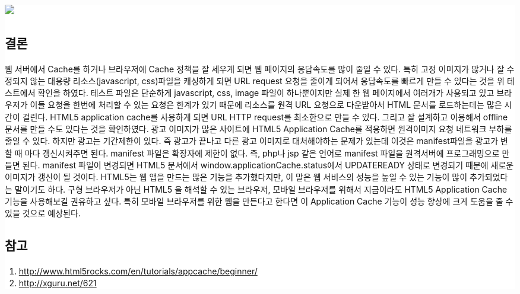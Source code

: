 ![](http://asset.blog.hibrainapps.net/saltfactory/images/906ef0b6-04ab-421e-b3b0-c63b2ab73a5c)

## 결론

웹 서버에서 Cache를 하거나 브라우저에 Cache 정책을 잘 세우게 되면 웹 페이지의 응답속도를 많이 줄일 수 있다. 특히 고정 이미지가 많거나 잘 수정되지 않는 대용량 리소스(javascript, css)파일을 캐싱하게 되면 URL request 요청을 줄이게 되어서 응답속도를 빠르게 만들 수 있다는 것을 위 테스트에서 확인을 하였다. 테스트 파일은 단순하게 javascript, css, image 파일이 하나뿐이지만 실제 한 웹 페이지에서 여러개가 사용되고 있고 브라우저가 이들 요청을 한번에 처리할 수 있는 요청은 한계가 있기 때문에 리소스를 원격 URL 요청으로 다운받아서 HTML 문서를 로드하는데는 많은 시간이 걸린다. HTML5 application cache를 사용하게 되면 URL HTTP request를 최소한으로 만들 수 있다. 그리고 잘 설계하고 이용해서 offline 문서를 만들 수도 있다는 것을 확인하였다. 광고 이미지가 많은 사이트에 HTML5 Application Cache를 적용하면 원격이미지 요청 네트워크 부하를 줄일 수 있다. 하지만 광고는 기간제한이 있다. 즉 광고가 끝나고 다른 광고 이미지로 대처해야하는 문제가 있는데 이것은 manifest파일을 광고가 변할 때 마다 갱신시켜주면 된다. manifest 파일은 확장자에 제한이 없다. 즉, php나 jsp 같은 언어로 manifest 파일을 원격서버에 프로그래밍으로 만들면 된다. manifest 파일이 변경되면 HTML5 문서에서 window.applicationCache.status에서 UPDATEREADY 상태로 변경되기 때문에 새로운 이미지가 갱신이 될 것이다. HTML5는 웹 앱을 만드는 많은 기능을 추가했다지만, 이 말은 웹 서비스의 성능을 높일 수 있는 기능이 많이 추가되었다는 말이기도 하다. 구형 브라우저가 아닌 HTML5 을 해석할 수 있는 브라우저, 모바일 브라우저를 위해서 지금이라도 HTML5 Application Cache 기능을 사용해보길 권유하고 싶다. 특히 모바일 브라우저를 위한 웹을 만든다고 한다면 이 Application Cache 기능이 성능 향상에 크게 도움을 줄 수 있을 것으로 예상된다.

## 참고

1. http://www.html5rocks.com/en/tutorials/appcache/beginner/
2. http://xguru.net/621


